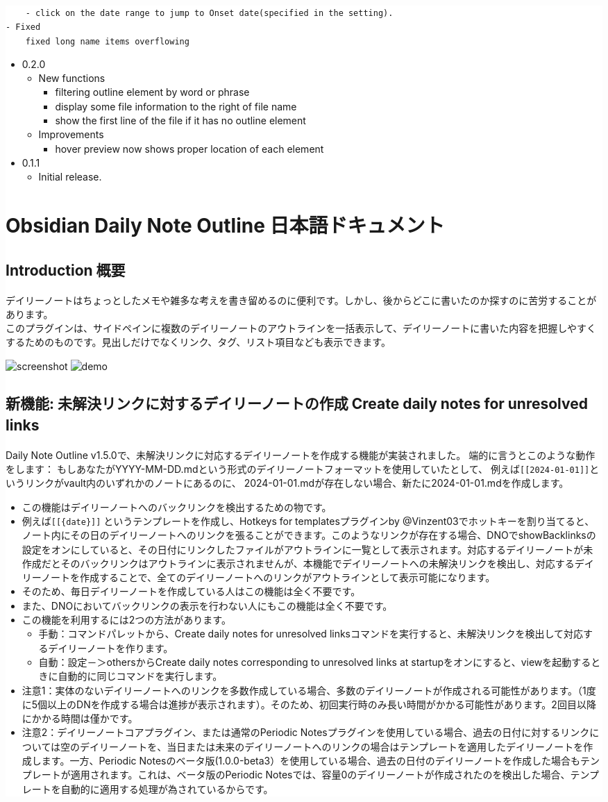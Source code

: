 		- click on the date range to jump to Onset date(specified in the setting).
	- Fixed
		fixed long name items overflowing
- 0.2.0
	- New functions
		- filtering outline element by word or phrase
		- display some file information to the right of file name
		- show the first line of the file if it has no outline element
	- Improvements
		- hover preview now shows proper location of each element
- 0.1.1
	- Initial release.




# Obsidian Daily Note Outline 日本語ドキュメント

## Introduction 概要
デイリーノートはちょっとしたメモや雑多な考えを書き留めるのに便利です。しかし、後からどこに書いたのか探すのに苦労することがあります。<br>
このプラグインは、サイドペインに複数のデイリーノートのアウトラインを一括表示して、デイリーノートに書いた内容を把握しやすくするためのものです。見出しだけでなくリンク、タグ、リスト項目なども表示できます。

![screenshot](https://raw.githubusercontent.com/iiz00/obsidian-daily-note-outline/HEAD/others/screenshot.png)
![demo](https://raw.githubusercontent.com/iiz00/obsidian-daily-note-outline/HEAD/others/demo.gif)


## 新機能: 未解決リンクに対するデイリーノートの作成 Create daily notes for unresolved links

Daily Note Outline v1.5.0で、未解決リンクに対応するデイリーノートを作成する機能が実装されました。
端的に言うとこのような動作をします：
もしあなたがYYYY-MM-DD.mdという形式のデイリーノートフォーマットを使用していたとして、
例えば`[[2024-01-01]]`というリンクがvault内のいずれかのノートにあるのに、
2024-01-01.mdが存在しない場合、新たに2024-01-01.mdを作成します。

- この機能はデイリーノートへのバックリンクを検出するための物です。
- 例えば`[[{date}]]` というテンプレートを作成し、Hotkeys for templatesプラグインby @Vinzent03でホットキーを割り当てると、ノート内にその日のデイリーノートへのリンクを張ることができます。このようなリンクが存在する場合、DNOでshowBacklinksの設定をオンにしていると、その日付にリンクしたファイルがアウトラインに一覧として表示されます。対応するデイリーノートが未作成だとそのバックリンクはアウトラインに表示されませんが、本機能でデイリーノートへの未解決リンクを検出し、対応するデイリーノートを作成することで、全てのデイリーノートへのリンクがアウトラインとして表示可能になります。
- そのため、毎日デイリーノートを作成している人はこの機能は全く不要です。
- また、DNOにおいてバックリンクの表示を行わない人にもこの機能は全く不要です。
- この機能を利用するには2つの方法があります。
	- 手動：コマンドパレットから、Create daily notes for unresolved linksコマンドを実行すると、未解決リンクを検出して対応するデイリーノートを作ります。
	- 自動：設定－＞othersからCreate daily notes corresponding to unresolved links at startupをオンにすると、viewを起動するときに自動的に同じコマンドを実行します。
- 注意1：実体のないデイリーノートへのリンクを多数作成している場合、多数のデイリーノートが作成される可能性があります。（1度に5個以上のDNを作成する場合は進捗が表示されます）。そのため、初回実行時のみ長い時間がかかる可能性があります。2回目以降にかかる時間は僅かです。
- 注意2：デイリーノートコアプラグイン、または通常のPeriodic Notesプラグインを使用している場合、過去の日付に対するリンクについては空のデイリーノートを、当日または未来のデイリーノートへのリンクの場合はテンプレートを適用したデイリーノートを作成します。一方、Periodic Notesのベータ版(1.0.0-beta3）を使用している場合、過去の日付のデイリーノートを作成した場合もテンプレートが適用されます。これは、ベータ版のPeriodic Notesでは、容量0のデイリーノートが作成されたのを検出した場合、テンプレートを自動的に適用する処理が為されているからです。
